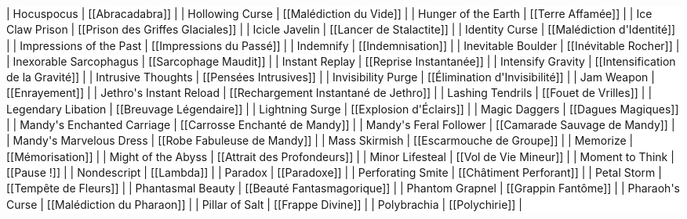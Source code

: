 | Hocuspocus                           | [[Abracadabra]]                           |
| Hollowing Curse                      | [[Malédiction du Vide]]                   |
| Hunger of the Earth                  | [[Terre Affamée]]                         |
| Ice Claw Prison                      | [[Prison des Griffes Glaciales]]          |
| Icicle Javelin                       | [[Lancer de Stalactite]]                  |
| Identity Curse                       | [[Malédiction d'Identité]]                |
| Impressions of the Past              | [[Impressions du Passé]]                  |
| Indemnify                            | [[Indemnisation]]                         |
| Inevitable Boulder                   | [[Inévitable Rocher]]                     |
| Inexorable Sarcophagus               | [[Sarcophage Maudit]]                     |
| Instant Replay                       | [[Reprise Instantanée]]                   |
| Intensify Gravity                    | [[Intensification de la Gravité]]         |
| Intrusive Thoughts                   | [[Pensées Intrusives]]                    |
| Invisibility Purge                   | [[Élimination d'Invisibilité]]            |
| Jam Weapon                           | [[Enrayement]]                            |
| Jethro's Instant Reload              | [[Rechargement Instantané de Jethro]]     |
| Lashing Tendrils                     | [[Fouet de Vrilles]]                      |
| Legendary Libation                   | [[Breuvage Légendaire]]                   |
| Lightning Surge                      | [[Explosion d'Éclairs]]                   |
| Magic Daggers                        | [[Dagues Magiques]]                       |
| Mandy's Enchanted Carriage           | [[Carrosse Enchanté de Mandy]]            |
| Mandy's Feral Follower               | [[Camarade Sauvage de Mandy]]             |
| Mandy's Marvelous Dress              | [[Robe Fabuleuse de Mandy]]               |
| Mass Skirmish                        | [[Escarmouche de Groupe]]                 |
| Memorize                             | [[Mémorisation]]                          |
| Might of the Abyss                   | [[Attrait des Profondeurs]]               |
| Minor Lifesteal                      | [[Vol de Vie Mineur]]                     |
| Moment to Think                      | [[Pause !]]                               |
| Nondescript                          | [[Lambda]]                                |
| Paradox                              | [[Paradoxe]]                              |
| Perforating Smite                    | [[Châtiment Perforant]]                   |
| Petal Storm                          | [[Tempête de Fleurs]]                     |
| Phantasmal Beauty                    | [[Beauté Fantasmagorique]]                |
| Phantom Grapnel                      | [[Grappin Fantôme]]                       |
| Pharaoh's Curse                      | [[Malédiction du Pharaon]]                |
| Pillar of Salt                       | [[Frappe Divine]]                         |
| Polybrachia                          | [[Polychirie]]                            |